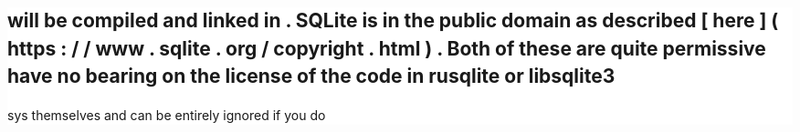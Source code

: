 will
be
compiled
and
linked
in
.
SQLite
is
in
the
public
domain
as
described
[
here
]
(
https
:
/
/
www
.
sqlite
.
org
/
copyright
.
html
)
.
Both
of
these
are
quite
permissive
have
no
bearing
on
the
license
of
the
code
in
rusqlite
or
libsqlite3
-
sys
themselves
and
can
be
entirely
ignored
if
you
do